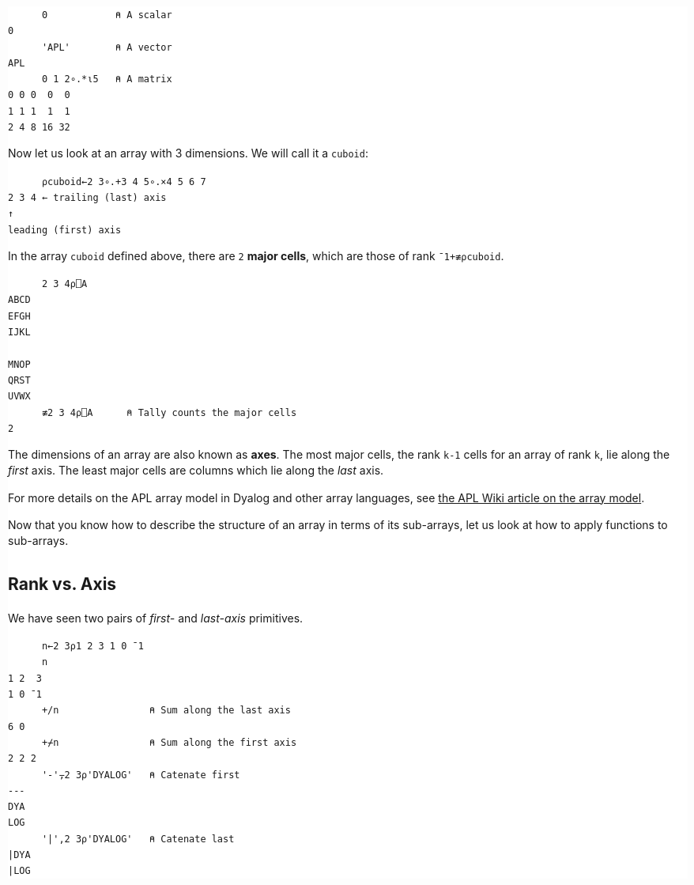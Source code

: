 ```APL
      0            ⍝ A scalar
0
      'APL'        ⍝ A vector
APL
      0 1 2∘.*⍳5   ⍝ A matrix
0 0 0  0  0
1 1 1  1  1
2 4 8 16 32
```

Now let us look at an array with 3 dimensions. We will call it a `cuboid`:

```APL
      ⍴cuboid←2 3∘.+3 4 5∘.×4 5 6 7
2 3 4 ← trailing (last) axis
↑
leading (first) axis
```

In the array `cuboid` defined above, there are `2` **major cells**, which are those of rank `¯1+≢⍴cuboid`.

```APL
      2 3 4⍴⎕A
ABCD
EFGH
IJKL
    
MNOP
QRST
UVWX
      ≢2 3 4⍴⎕A      ⍝ Tally counts the major cells
2
```

The dimensions of an array are also known as **axes**. The most major cells, the rank `k-1` cells for an array of rank `k`, lie along the *first* axis. The least major cells are columns which lie along the *last* axis.

For more details on the APL array model in Dyalog and other array languages, see [the APL Wiki article on the array model](https://aplwiki.com/wiki/Array_model).

Now that you know how to describe the structure of an array in terms of its sub-arrays, let us look at how to apply functions to sub-arrays.

## Rank vs. Axis
We have seen two pairs of *first-* and *last-axis* primitives.

```APL
      n←2 3⍴1 2 3 1 0 ¯1
      n
1 2  3
1 0 ¯1
      +/n                ⍝ Sum along the last axis
6 0
      +⌿n                ⍝ Sum along the first axis
2 2 2
      '-'⍪2 3⍴'DYALOG'   ⍝ Catenate first
---
DYA
LOG
      '|',2 3⍴'DYALOG'   ⍝ Catenate last
|DYA
|LOG
```
